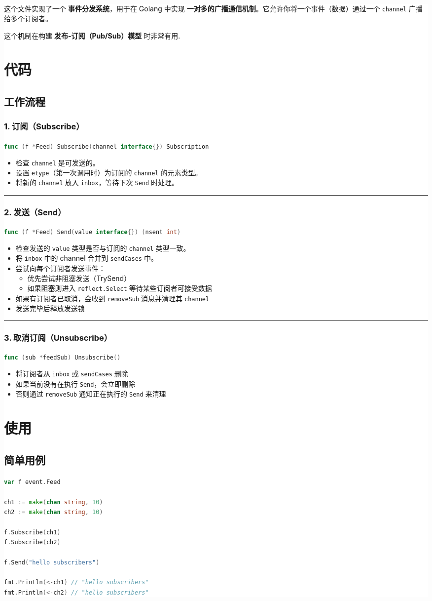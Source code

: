 这个文件实现了一个 **事件分发系统**，用于在 Golang 中实现 **一对多的广播通信机制**。它允许你将一个事件（数据）通过一个 `channel` 广播给多个订阅者。

这个机制在构建 **发布-订阅（Pub/Sub）模型** 时非常有用.

# 代码
## 工作流程

### 1. **订阅（Subscribe）**

```go
func (f *Feed) Subscribe(channel interface{}) Subscription
```
- 检查 `channel` 是可发送的。
- 设置 `etype`（第一次调用时）为订阅的 `channel` 的元素类型。
- 将新的 `channel` 放入 `inbox`，等待下次 `Send` 时处理。

---

### 2. **发送（Send）**

```go
func (f *Feed) Send(value interface{}) (nsent int)
```

- 检查发送的 `value` 类型是否与订阅的 `channel` 类型一致。
- 将 `inbox` 中的 channel 合并到 `sendCases` 中。
- 尝试向每个订阅者发送事件：
    - 优先尝试非阻塞发送（TrySend）
    - 如果阻塞则进入 `reflect.Select` 等待某些订阅者可接受数据
- 如果有订阅者已取消，会收到 `removeSub` 消息并清理其 `channel`
- 发送完毕后释放发送锁

---

### 3. **取消订阅（Unsubscribe）**

```go
func (sub *feedSub) Unsubscribe()
```

- 将订阅者从 `inbox` 或 `sendCases` 删除
- 如果当前没有在执行 `Send`，会立即删除
- 否则通过 `removeSub` 通知正在执行的 `Send` 来清理


# 使用
## 简单用例
```go
var f event.Feed

ch1 := make(chan string, 10)
ch2 := make(chan string, 10)

f.Subscribe(ch1)
f.Subscribe(ch2)

f.Send("hello subscribers")

fmt.Println(<-ch1) // "hello subscribers"
fmt.Println(<-ch2) // "hello subscribers"
```
